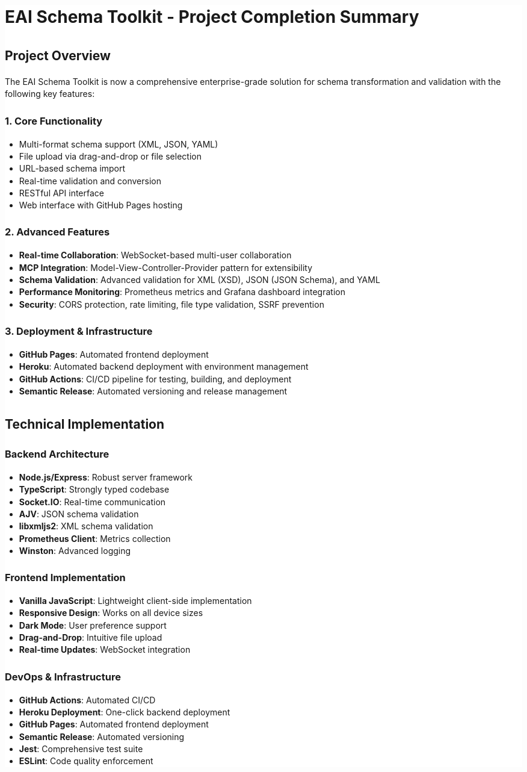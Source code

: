 # EAI Schema Toolkit - Project Completion Summary

## Project Overview

The EAI Schema Toolkit is now a comprehensive enterprise-grade solution for schema transformation and validation with the following key features:

### 1. Core Functionality
- Multi-format schema support (XML, JSON, YAML)
- File upload via drag-and-drop or file selection
- URL-based schema import
- Real-time validation and conversion
- RESTful API interface
- Web interface with GitHub Pages hosting

### 2. Advanced Features
- **Real-time Collaboration**: WebSocket-based multi-user collaboration
- **MCP Integration**: Model-View-Controller-Provider pattern for extensibility
- **Schema Validation**: Advanced validation for XML (XSD), JSON (JSON Schema), and YAML
- **Performance Monitoring**: Prometheus metrics and Grafana dashboard integration
- **Security**: CORS protection, rate limiting, file type validation, SSRF prevention

### 3. Deployment & Infrastructure
- **GitHub Pages**: Automated frontend deployment
- **Heroku**: Automated backend deployment with environment management
- **GitHub Actions**: CI/CD pipeline for testing, building, and deployment
- **Semantic Release**: Automated versioning and release management

## Technical Implementation

### Backend Architecture
- **Node.js/Express**: Robust server framework
- **TypeScript**: Strongly typed codebase
- **Socket.IO**: Real-time communication
- **AJV**: JSON schema validation
- **libxmljs2**: XML schema validation
- **Prometheus Client**: Metrics collection
- **Winston**: Advanced logging

### Frontend Implementation
- **Vanilla JavaScript**: Lightweight client-side implementation
- **Responsive Design**: Works on all device sizes
- **Dark Mode**: User preference support
- **Drag-and-Drop**: Intuitive file upload
- **Real-time Updates**: WebSocket integration

### DevOps & Infrastructure
- **GitHub Actions**: Automated CI/CD
- **Heroku Deployment**: One-click backend deployment
- **GitHub Pages**: Automated frontend deployment
- **Semantic Release**: Automated versioning
- **Jest**: Comprehensive test suite
- **ESLint**: Code quality enforcement
